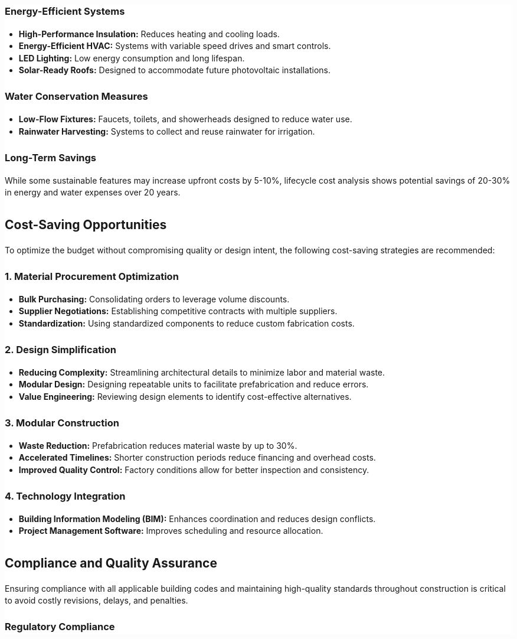 ### Energy-Efficient Systems

- **High-Performance Insulation:** Reduces heating and cooling loads.
- **Energy-Efficient HVAC:** Systems with variable speed drives and smart controls.
- **LED Lighting:** Low energy consumption and long lifespan.
- **Solar-Ready Roofs:** Designed to accommodate future photovoltaic installations.

### Water Conservation Measures

- **Low-Flow Fixtures:** Faucets, toilets, and showerheads designed to reduce water use.
- **Rainwater Harvesting:** Systems to collect and reuse rainwater for irrigation.

### Long-Term Savings

While some sustainable features may increase upfront costs by 5-10%, lifecycle cost analysis shows potential savings of 20-30% in energy and water expenses over 20 years.

## Cost-Saving Opportunities

To optimize the budget without compromising quality or design intent, the following cost-saving strategies are recommended:

### 1. Material Procurement Optimization

- **Bulk Purchasing:** Consolidating orders to leverage volume discounts.
- **Supplier Negotiations:** Establishing competitive contracts with multiple suppliers.
- **Standardization:** Using standardized components to reduce custom fabrication costs.

### 2. Design Simplification

- **Reducing Complexity:** Streamlining architectural details to minimize labor and material waste.
- **Modular Design:** Designing repeatable units to facilitate prefabrication and reduce errors.
- **Value Engineering:** Reviewing design elements to identify cost-effective alternatives.

### 3. Modular Construction

- **Waste Reduction:** Prefabrication reduces material waste by up to 30%.
- **Accelerated Timelines:** Shorter construction periods reduce financing and overhead costs.
- **Improved Quality Control:** Factory conditions allow for better inspection and consistency.

### 4. Technology Integration

- **Building Information Modeling (BIM):** Enhances coordination and reduces design conflicts.
- **Project Management Software:** Improves scheduling and resource allocation.

## Compliance and Quality Assurance

Ensuring compliance with all applicable building codes and maintaining high-quality standards throughout construction is critical to avoid costly revisions, delays, and penalties.

### Regulatory Compliance
